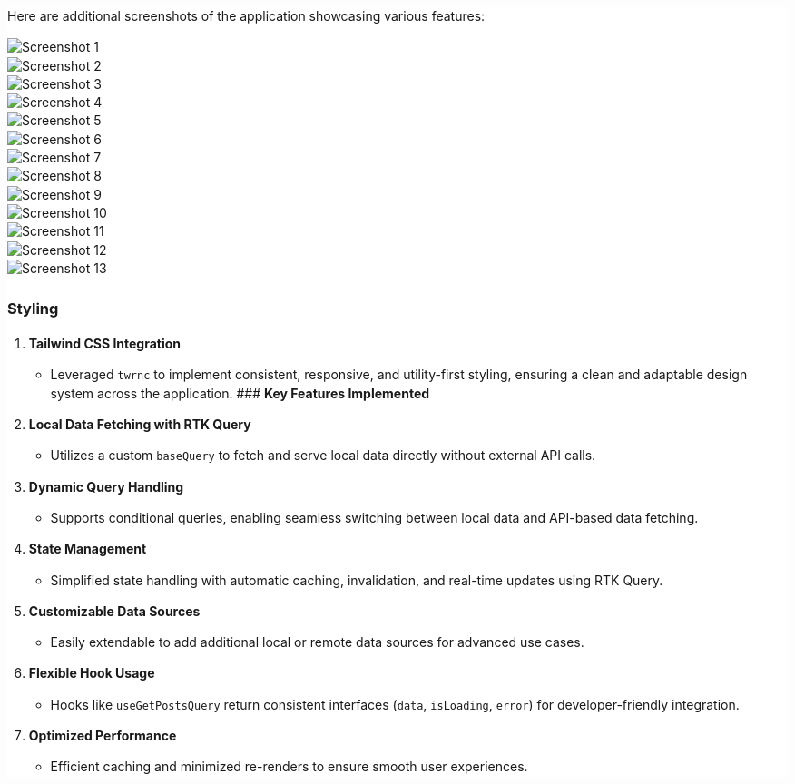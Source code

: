 Here are additional screenshots of the application showcasing various features:

![Screenshot 1](https://i.ibb.co/N6X2cYvX/Screenshot-20250204-205651.png)  
![Screenshot 2](https://i.ibb.co/V0D11BQ5/Screenshot-20250204-205822.png)  
![Screenshot 3](https://i.ibb.co/G3pZ3Cz4/Screenshot-20250204-210549.png)  
![Screenshot 4](https://i.ibb.co/KcVf8tR0/Screenshot-20250204-210616.png)  
![Screenshot 5](https://i.ibb.co/8ywVVhH/Screenshot-20250204-212736.png)  
![Screenshot 6](https://i.ibb.co/twGS7HmR/Screenshot-20250204-220441.png)  
![Screenshot 7](https://i.ibb.co/kVSqSkK2/Screenshot-20250204-220524.png)  
![Screenshot 8](https://i.ibb.co/kgnLcfcV/Screenshot-20250204-214920.png)  
![Screenshot 9](https://i.ibb.co/0y07WPcj/Screenshot-20250204-214943.png)  
![Screenshot 10](https://i.ibb.co/bMJmpcrZ/Screenshot-20250204-215827.png)  
![Screenshot 11](https://i.ibb.co/HLDwMLmw/Screenshot-20250204-220343.png)  
![Screenshot 12](https://i.ibb.co/wr3BtgM4/Screenshot-20250204-220406.png)  
![Screenshot 13](https://i.ibb.co/Qjkty8FT/Screenshot-20250204-220419.png)

### **Styling**

1. **Tailwind CSS Integration**

   - Leveraged `twrnc` to implement consistent, responsive, and utility-first styling, ensuring a clean and adaptable design system across the application. ### **Key Features Implemented**

1. **Local Data Fetching with RTK Query**

   - Utilizes a custom `baseQuery` to fetch and serve local data directly without external API calls.

1. **Dynamic Query Handling**

   - Supports conditional queries, enabling seamless switching between local data and API-based data fetching.

1. **State Management**

   - Simplified state handling with automatic caching, invalidation, and real-time updates using RTK Query.

1. **Customizable Data Sources**

   - Easily extendable to add additional local or remote data sources for advanced use cases.

1. **Flexible Hook Usage**

   - Hooks like `useGetPostsQuery` return consistent interfaces (`data`, `isLoading`, `error`) for developer-friendly integration.

1. **Optimized Performance**

   - Efficient caching and minimized re-renders to ensure smooth user experiences.

